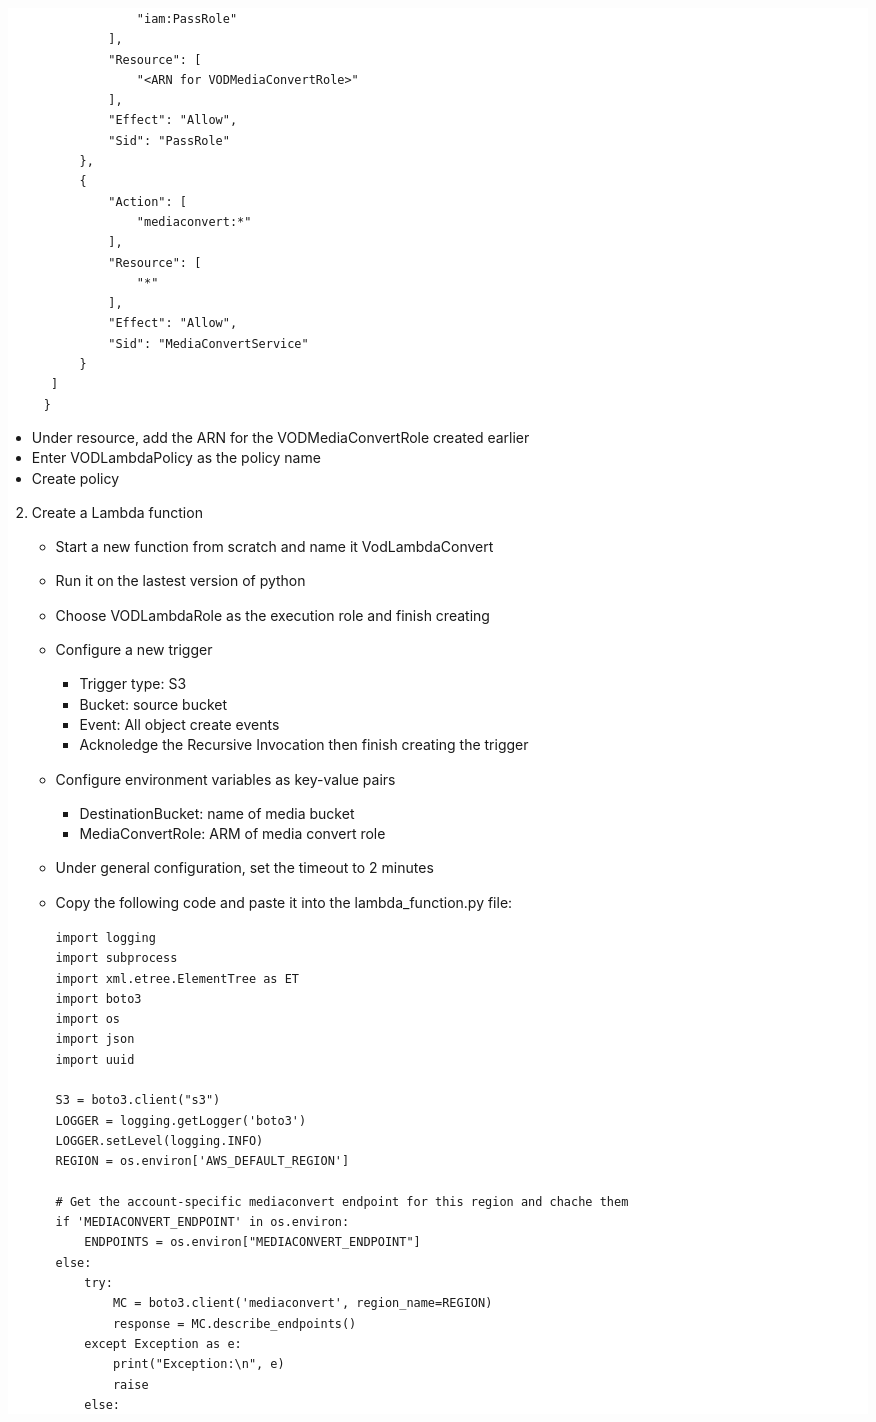                       "iam:PassRole"
                  ],
                  "Resource": [
                      "<ARN for VODMediaConvertRole>"
                  ],
                  "Effect": "Allow",
                  "Sid": "PassRole"
              },
              {
                  "Action": [
                      "mediaconvert:*"
                  ],
                  "Resource": [
                      "*"
                  ],
                  "Effect": "Allow",
                  "Sid": "MediaConvertService"
              }
          ]
         }
   
   - Under resource, add the ARN for the VODMediaConvertRole created earlier
   - Enter VODLambdaPolicy as the policy name
   - Create policy
2. Create a Lambda function
   - Start a new function from scratch and name it VodLambdaConvert
   - Run it on the lastest version of python
   - Choose VODLambdaRole as the execution role and finish creating
   - Configure a new trigger
     * Trigger type: S3
     * Bucket: source bucket
     * Event: All object create events
     * Acknoledge the Recursive Invocation then finish creating the trigger
   - Configure environment variables as key-value pairs
     * DestinationBucket: name of media bucket
     * MediaConvertRole: ARM of media convert role
   - Under general configuration, set the timeout to 2 minutes
   - Copy the following code and paste it into the lambda_function.py file:

         import logging
         import subprocess
         import xml.etree.ElementTree as ET
         import boto3
         import os 
         import json
         import uuid
         
         S3 = boto3.client("s3")
         LOGGER = logging.getLogger('boto3')
         LOGGER.setLevel(logging.INFO)
         REGION = os.environ['AWS_DEFAULT_REGION']
         
         # Get the account-specific mediaconvert endpoint for this region and chache them
         if 'MEDIACONVERT_ENDPOINT' in os.environ:
             ENDPOINTS = os.environ["MEDIACONVERT_ENDPOINT"]
         else:
             try:
                 MC = boto3.client('mediaconvert', region_name=REGION)
                 response = MC.describe_endpoints()
             except Exception as e:
                 print("Exception:\n", e)
                 raise 
             else: